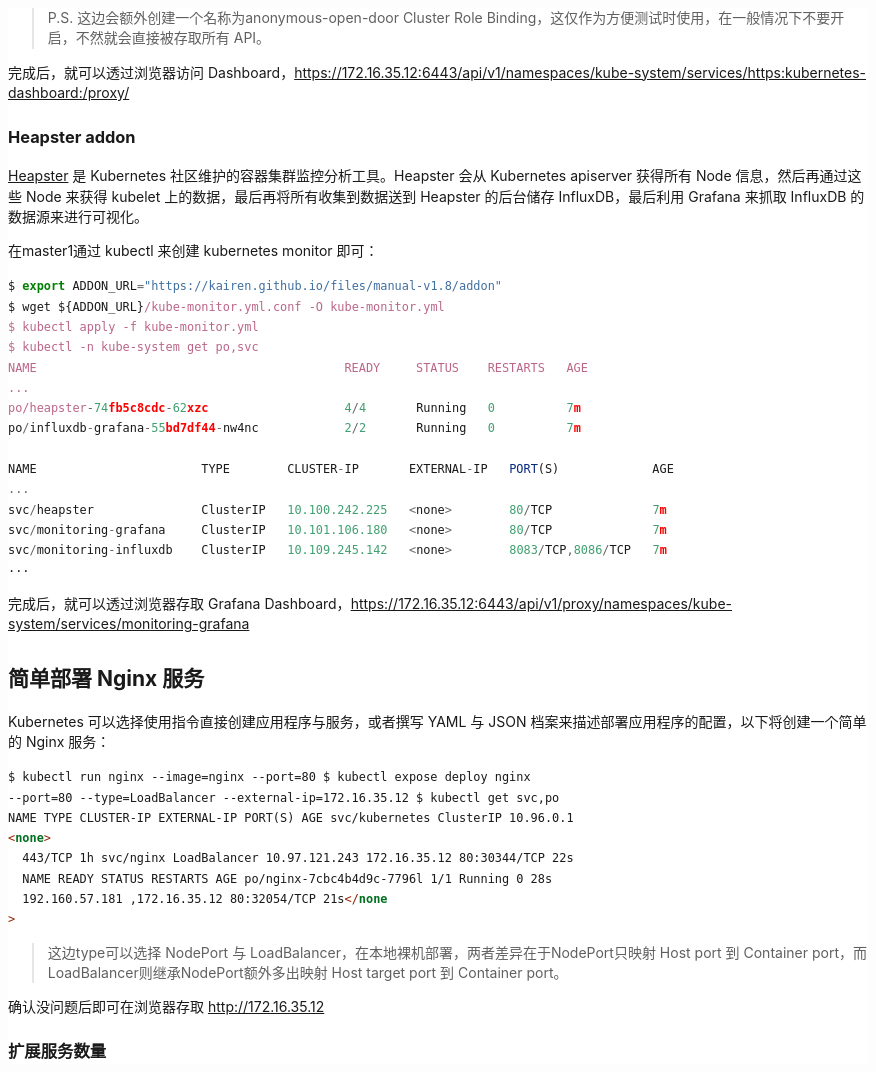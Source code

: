 > P.S. 这边会额外创建一个名称为anonymous-open-door Cluster Role Binding，这仅作为方便测试时使用，在一般情况下不要开启，不然就会直接被存取所有 API。

完成后，就可以透过浏览器访问 Dashboard，https://172.16.35.12:6443/api/v1/namespaces/kube-system/services/https:kubernetes-dashboard:/proxy/

### Heapster addon

[Heapster](https://www.kubernetes.org.cn/932.html) 是 Kubernetes 社区维护的容器集群监控分析工具。Heapster 会从 Kubernetes apiserver 获得所有 Node 信息，然后再通过这些 Node 来获得 kubelet 上的数据，最后再将所有收集到数据送到 Heapster 的后台储存 InfluxDB，最后利用 Grafana 来抓取 InfluxDB 的数据源来进行可视化。

在master1通过 kubectl 来创建 kubernetes monitor 即可：

```typescript
$ export ADDON_URL="https://kairen.github.io/files/manual-v1.8/addon"
$ wget ${ADDON_URL}/kube-monitor.yml.conf -O kube-monitor.yml
$ kubectl apply -f kube-monitor.yml
$ kubectl -n kube-system get po,svc
NAME                                           READY     STATUS    RESTARTS   AGE
...
po/heapster-74fb5c8cdc-62xzc                   4/4       Running   0          7m
po/influxdb-grafana-55bd7df44-nw4nc            2/2       Running   0          7m

NAME                       TYPE        CLUSTER-IP       EXTERNAL-IP   PORT(S)             AGE
...
svc/heapster               ClusterIP   10.100.242.225   <none>        80/TCP              7m
svc/monitoring-grafana     ClusterIP   10.101.106.180   <none>        80/TCP              7m
svc/monitoring-influxdb    ClusterIP   10.109.245.142   <none>        8083/TCP,8086/TCP   7m
···
```

完成后，就可以透过浏览器存取 Grafana Dashboard，https://172.16.35.12:6443/api/v1/proxy/namespaces/kube-system/services/monitoring-grafana

## 简单部署 Nginx 服务

Kubernetes 可以选择使用指令直接创建应用程序与服务，或者撰写 YAML 与 JSON 档案来描述部署应用程序的配置，以下将创建一个简单的 Nginx 服务：

```html
$ kubectl run nginx --image=nginx --port=80 $ kubectl expose deploy nginx
--port=80 --type=LoadBalancer --external-ip=172.16.35.12 $ kubectl get svc,po
NAME TYPE CLUSTER-IP EXTERNAL-IP PORT(S) AGE svc/kubernetes ClusterIP 10.96.0.1
<none>
  443/TCP 1h svc/nginx LoadBalancer 10.97.121.243 172.16.35.12 80:30344/TCP 22s
  NAME READY STATUS RESTARTS AGE po/nginx-7cbc4b4d9c-7796l 1/1 Running 0 28s
  192.160.57.181 ,172.16.35.12 80:32054/TCP 21s</none
>
```

> 这边type可以选择 NodePort 与 LoadBalancer，在本地裸机部署，两者差异在于NodePort只映射 Host port 到 Container port，而LoadBalancer则继承NodePort额外多出映射 Host target port 到 Container port。

确认没问题后即可在浏览器存取 http://172.16.35.12

### 扩展服务数量
